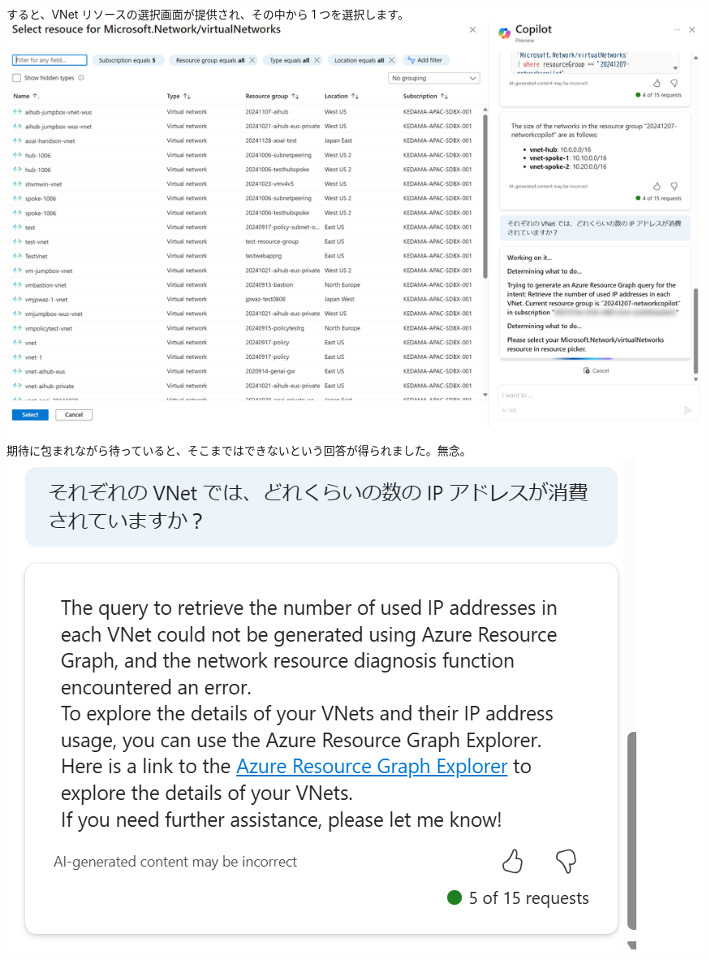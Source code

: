 すると、VNet リソースの選択画面が提供され、その中から 1 つを選択します。
![](/images/20241207-networkcopilot/netcp10.png)

期待に包まれながら待っていると、そこまではできないという回答が得られました。無念。
![](/images/20241207-networkcopilot/netcp11.png)
